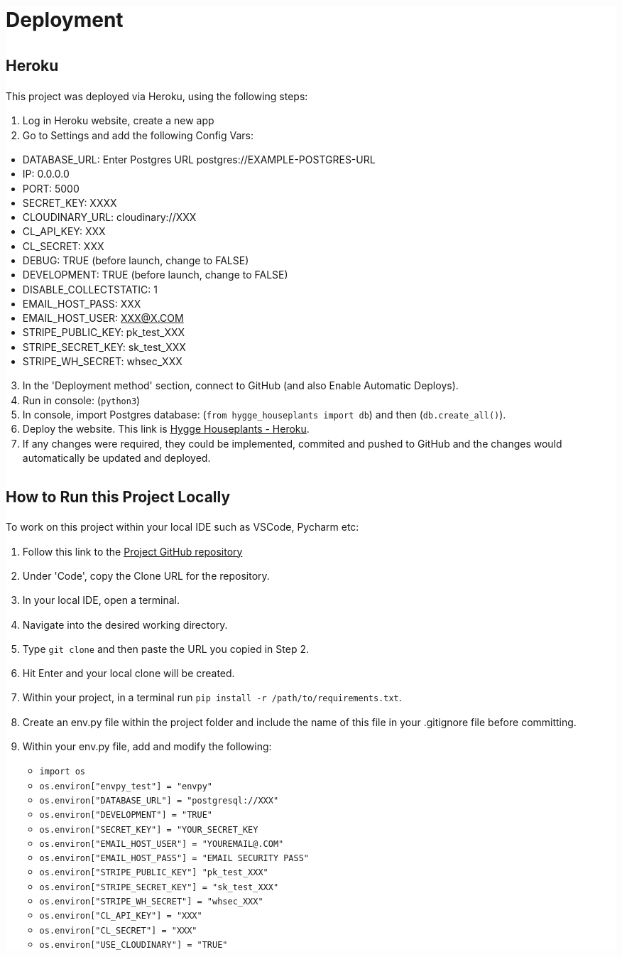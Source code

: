 # Deployment

## Heroku

This project was deployed via Heroku, using the following steps:

1. Log in Heroku website, create a new app
2. Go to Settings and add the following Config Vars:

- DATABASE_URL: Enter Postgres URL postgres://EXAMPLE-POSTGRES-URL
- IP: 0.0.0.0
- PORT: 5000
- SECRET_KEY: XXXX
- CLOUDINARY_URL: cloudinary://XXX
- CL_API_KEY: XXX
- CL_SECRET: XXX
- DEBUG: TRUE (before launch, change to FALSE)
- DEVELOPMENT: TRUE (before launch, change to FALSE)
- DISABLE_COLLECTSTATIC: 1
- EMAIL_HOST_PASS: XXX
- EMAIL_HOST_USER: XXX@X.COM
- STRIPE_PUBLIC_KEY: pk_test_XXX
- STRIPE_SECRET_KEY: sk_test_XXX
- STRIPE_WH_SECRET: whsec_XXX

3. In the 'Deployment method' section, connect to GitHub (and also Enable Automatic Deploys).
4. Run in console: (`python3`)
5. In console, import Postgres database: (`from hygge_houseplants import db`) and then (`db.create_all()`).
6. Deploy the website. This link is [Hygge Houseplants - Heroku](https://ms4-hygge-houseplants-727aa19c949d.herokuapp.com/).
7. If any changes were required, they could be implemented, commited and pushed to GitHub and the changes would automatically be updated and deployed.

## How to Run this Project Locally

To work on this project within your local IDE such as VSCode, Pycharm etc:

1. Follow this link to the [Project GitHub repository](https://github.com/rachelcluke/hygge-houseplants "Project GitHub respository")
2. Under 'Code', copy the Clone URL for the repository.
3. In your local IDE, open a terminal.
4. Navigate into the desired working directory.
5. Type `git clone` and then paste the URL you copied in Step 2.
6. Hit Enter and your local clone will be created.
7. Within your project, in a terminal run `pip install -r /path/to/requirements.txt`.
8. Create an env.py file within the project folder and include the name of this file in your .gitignore file before committing.
9. Within your env.py file, add and modify the following:

   - `import os`
   - `os.environ["envpy_test"] = "envpy"`
   - `os.environ["DATABASE_URL"] = "postgresql://XXX"`
   - `os.environ["DEVELOPMENT"] = "TRUE"`
   - `os.environ["SECRET_KEY"] = "YOUR_SECRET_KEY`
   - `os.environ["EMAIL_HOST_USER"] = "YOUREMAIL@.COM"`
   - `os.environ["EMAIL_HOST_PASS"] = "EMAIL SECURITY PASS"`
   - `os.environ["STRIPE_PUBLIC_KEY"] "pk_test_XXX" `
   - `os.environ["STRIPE_SECRET_KEY"] = "sk_test_XXX" `
   - `os.environ["STRIPE_WH_SECRET"] = "whsec_XXX" `
   - `os.environ["CL_API_KEY"] = "XXX" `
   - `os.environ["CL_SECRET"] = "XXX"`
   - `os.environ["USE_CLOUDINARY"] = "TRUE"`
